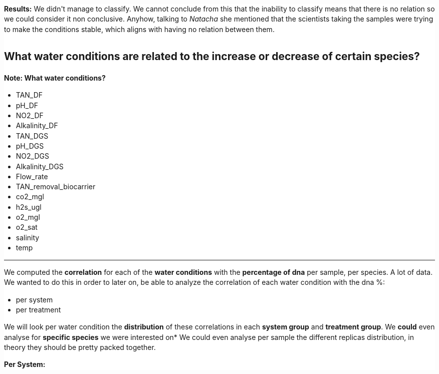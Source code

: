 **Results:**
We didn't manage to classify. We cannot conclude from this that the inability to classify means that there is no relation so we could consider it non conclusive. Anyhow, talking to *Natacha* she mentioned that the scientists taking the samples were trying to make the conditions stable, which aligns with having no relation between them.

## What water conditions are related to the increase or decrease of certain species?

**Note: What water conditions?**
- TAN_DF
- pH_DF
- NO2_DF
- Alkalinity_DF
- TAN_DGS
- pH_DGS
- NO2_DGS
- Alkalinity_DGS
- Flow_rate
- TAN_removal_biocarrier
- co2_mgl
- h2s_ugl
- o2_mgl
- o2_sat
- salinity
- temp
---
We computed the **correlation** for each of the **water conditions** with the **percentage of dna** per sample, per species. A lot of data.
We wanted to do this in order to later on, be able to analyze the correlation of each water condition with the dna %:

- per system 
- per treatment

We will look per water condition the **distribution** of these correlations in each **system group** and **treatment group**. We **could** even analyse for **specific species** we were interested on*
We could even analyse per sample the different replicas distribution, in theory they should be pretty packed together. 

**Per System:**
